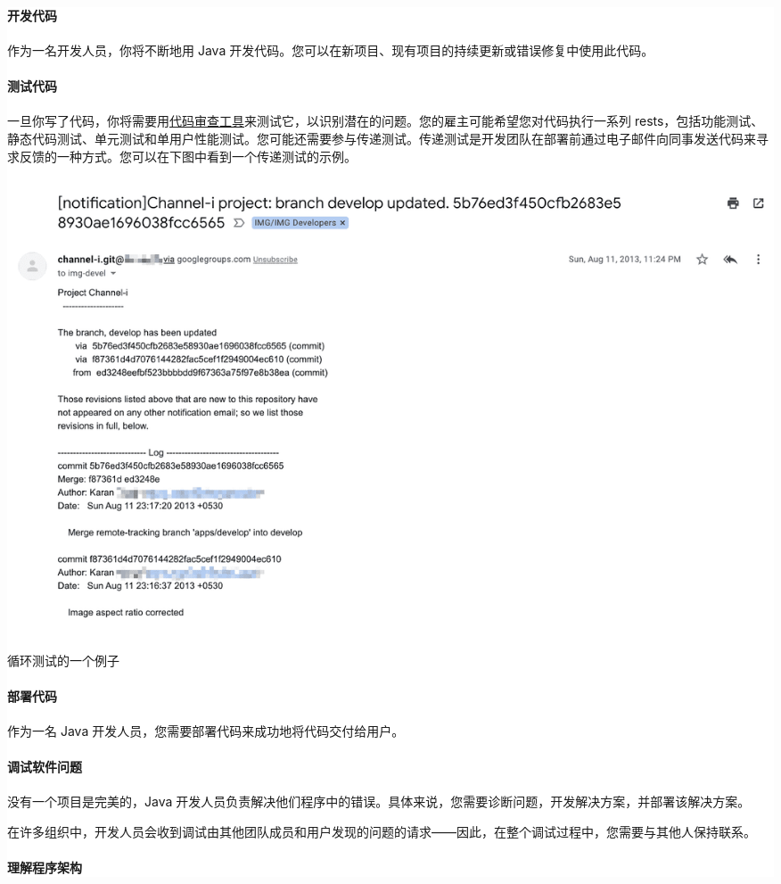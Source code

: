 #### 开发代码

作为一名开发人员，你将不断地用 Java 开发代码。您可以在新项目、现有项目的持续更新或错误修复中使用此代码。

#### 测试代码

一旦你写了代码，你将需要用[代码审查工具](https://kinsta.com/blog/code-review-tools/)来测试它，以识别潜在的问题。您的雇主可能希望您对代码执行一系列 rests，包括功能测试、静态代码测试、单元测试和单用户性能测试。您可能还需要参与传递测试。传递测试是开发团队在部署前通过电子邮件向同事发送代码来寻求反馈的一种方式。您可以在下图中看到一个传递测试的示例。



![An example of pass-around testing](img/a4d87da9c1e1795d8c6e8cf4fd23e993.png)

循环测试的一个例子





#### 部署代码

作为一名 Java 开发人员，您需要部署代码来成功地将代码交付给用户。

#### 调试软件问题

没有一个项目是完美的，Java 开发人员负责解决他们程序中的错误。具体来说，您需要诊断问题，开发解决方案，并部署该解决方案。

在许多组织中，开发人员会收到调试由其他团队成员和用户发现的问题的请求——因此，在整个调试过程中，您需要与其他人保持联系。

#### 理解程序架构
